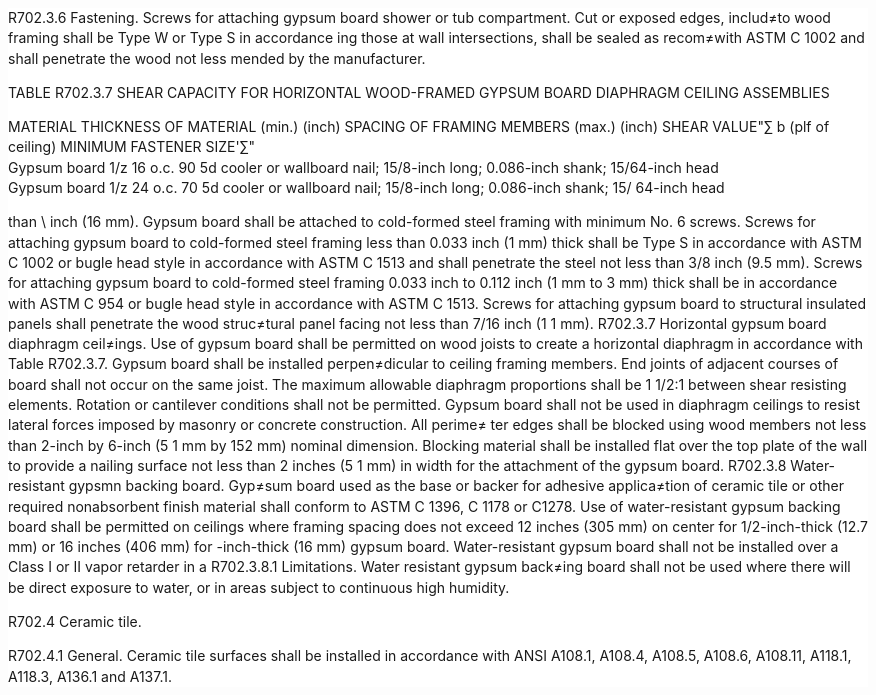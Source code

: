 
R702.3.6 Fastening. Screws for attaching gypsum board shower or tub compartment. Cut or exposed edges, includ≠to wood framing shall be Type W or Type S in accordance ing those at wall intersections, shall be sealed as recom≠with ASTM C 1002 and shall penetrate the wood not less mended by the manufacturer.





TABLE R702.3.7
SHEAR CAPACITY FOR HORIZONTAL WOOD-FRAMED GYPSUM BOARD DIAPHRAGM CEILING ASSEMBLIES

MATERIAL  THICKNESS OF MATERIAL (min.) (inch)  SPACING OF FRAMING MEMBERS (max.) (inch)  SHEAR VALUE"∑ b (plf of ceiling)  MINIMUM FASTENER SIZE'∑"  
Gypsum board  1/z  16 o.c.  90  5d cooler or wallboard nail; 15/8-inch long; 0.086-inch shank; 15/64-inch head  
Gypsum board  1/z  24 o.c.  70  5d cooler or wallboard nail; 15/8-inch long; 0.086-inch shank; 15/ 64-inch head  



than \ inch (16 mm). Gypsum board shall be attached to cold-formed steel framing with minimum No. 6 screws. Screws for attaching gypsum board to cold-formed steel framing less than 0.033 inch (1 mm) thick shall be Type S in accordance with ASTM C 1002 or bugle head style in accordance with ASTM C 1513 and shall penetrate the steel not less than 3/8 inch (9.5 mm). Screws for attaching gypsum board to cold-formed steel framing 0.033 inch to
0.112 inch (1 mm to 3 mm) thick shall be in accordance with ASTM C 954 or bugle head style in accordance with ASTM C 1513. Screws for attaching gypsum board to structural insulated panels shall penetrate the wood struc≠tural panel facing not less than 7/16 inch (1 1 mm).
R702.3.7 Horizontal gypsum board diaphragm ceil≠ings. Use of gypsum board shall be permitted on wood joists to create a horizontal diaphragm in accordance with Table R702.3.7. Gypsum board shall be installed perpen≠dicular to ceiling framing members. End joints of adjacent courses of board shall not occur on the same joist. The maximum allowable diaphragm proportions shall be 1 1/2:1 between shear resisting elements. Rotation or cantilever conditions shall not be permitted. Gypsum board shall not be
used in diaphragm ceilings to resist lateral forces imposed by masonry or concrete construction. All perime≠
ter edges shall be blocked using wood members not less than 2-inch by 6-inch (5 1 mm by 152 mm) nominal dimension. Blocking material shall be installed flat over the top plate of the wall to provide a nailing surface not less than 2 inches (5 1 mm) in width for the attachment of the gypsum board.
R702.3.8 Water-resistant gypsmn backing board. Gyp≠sum board used as the base or backer for adhesive applica≠tion of ceramic tile or other required nonabsorbent finish
material shall conform to ASTM C 1396, C 1178 or C1278. Use of water-resistant gypsum backing board shall be permitted on ceilings where framing spacing does not exceed 12 inches (305 mm) on center for 1/2-inch-thick
(12.7 mm) or 16 inches (406 mm) for \-inch-thick (16 mm) gypsum board. Water-resistant gypsum board shall not be installed over a Class I or II vapor retarder in a R702.3.8.1 Limitations. Water resistant gypsum back≠ing board shall not be used where there will be direct exposure to water, or in areas subject to continuous high humidity.


R702.4 Ceramic tile.


R702.4.1 General. Ceramic tile surfaces shall be installed in accordance with ANSI A108.1, A108.4, A108.5, A108.6, A108.11, A118.1, A118.3, A136.1 and A137.1.
